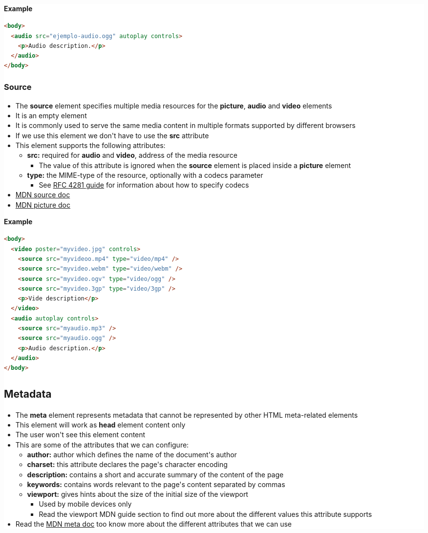 **Example**

```html
<body>
  <audio src="ejemplo-audio.ogg" autoplay controls>
    <p>Audio description.</p>
  </audio>
</body>
```

### Source

- The **source** element specifies multiple media resources for the **picture**, **audio** and **video** elements
- It is an empty element
- It is commonly used to serve the same media content in multiple formats supported by different browsers
- If we use this element we don't have to use the **src** attribute
- This element supports the following attributes:
  - **src:** required for **audio** and **video**, address of the media resource
    - The value of this attribute is ignored when the **source** element is placed inside a **picture** element
  - **type:** the MIME-type of the resource, optionally with a codecs parameter
    - See [RFC 4281 guide](https://tools.ietf.org/html/rfc4281) for information about how to specify codecs
- [MDN source doc](https://developer.mozilla.org/en-US/docs/Web/HTML/Element/source)
- [MDN picture doc](https://developer.mozilla.org/en-US/docs/Web/HTML/Element/picture)

**Example**

```html
<body>
  <video poster="myvideo.jpg" controls>
    <source src="myvideoo.mp4" type="video/mp4" />
    <source src="myvideo.webm" type="video/webm" />
    <source src="myvideo.ogv" type="video/ogg" />
    <source src="myvideo.3gp" type="video/3gp" />
    <p>Vide description</p>
  </video>
  <audio autoplay controls>
    <source src="myaudio.mp3" />
    <source src="myaudio.ogg" />
    <p>Audio description.</p>
  </audio>
</body>
```

## Metadata

- The **meta** element represents metadata that cannot be represented by other HTML meta-related elements
- This element will work as **head** element content only
- The user won't see this element content
- This are some of the attributes that we can configure:
  - **author:** author which defines the name of the document's author
  - **charset:** this attribute declares the page's character encoding
  - **description:** contains a short and accurate summary of the content of the page
  - **keywords:** contains words relevant to the page's content separated by commas
  - **viewport:** gives hints about the size of the initial size of the viewport
    - Used by mobile devices only
    - Read the viewport MDN guide section to find out more about the different values this attribute supports
- Read the [MDN meta doc](https://developer.mozilla.org/en-US/docs/Web/HTML/Element/meta) too know more about the different attributes that we can use

